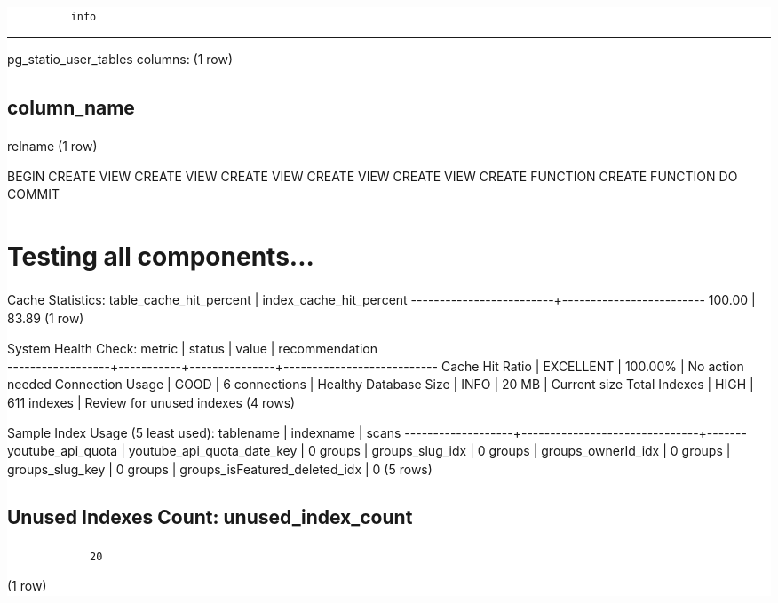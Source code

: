               info              
--------------------------------
 pg_statio_user_tables columns:
(1 row)

 column_name 
-------------
 relname
(1 row)


BEGIN
CREATE VIEW
CREATE VIEW
CREATE VIEW
CREATE VIEW
CREATE VIEW
CREATE FUNCTION
CREATE FUNCTION
DO
COMMIT

Testing all components...
=========================

Cache Statistics:
 table_cache_hit_percent | index_cache_hit_percent 
-------------------------+-------------------------
                  100.00 |                   83.89
(1 row)


System Health Check:
      metric      |  status   |     value     |      recommendation       
------------------+-----------+---------------+---------------------------
 Cache Hit Ratio  | EXCELLENT | 100.00%       | No action needed
 Connection Usage | GOOD      | 6 connections | Healthy
 Database Size    | INFO      | 20 MB         | Current size
 Total Indexes    | HIGH      | 611 indexes   | Review for unused indexes
(4 rows)


Sample Index Usage (5 least used):
     tablename     |           indexname           | scans 
-------------------+-------------------------------+-------
 youtube_api_quota | youtube_api_quota_date_key    |     0
 groups            | groups_slug_idx               |     0
 groups            | groups_ownerId_idx            |     0
 groups            | groups_slug_key               |     0
 groups            | groups_isFeatured_deleted_idx |     0
(5 rows)


Unused Indexes Count:
 unused_index_count 
--------------------
                 20
(1 row)
